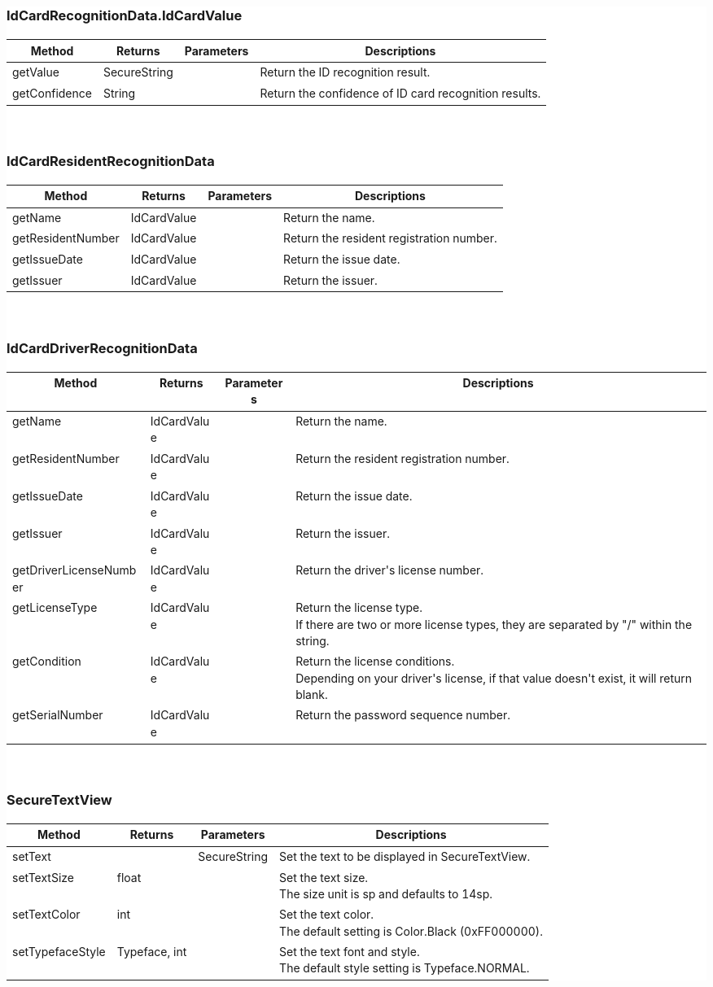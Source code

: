 ### IdCardRecognitionData.IdCardValue

| Method | Returns | Parameters | Descriptions |
| --- | --- | --- | --- |
| getValue | SecureString |  | Return the ID recognition result. |
| getConfidence | String |  | Return the confidence of ID card recognition results. |

<br>

### IdCardResidentRecognitionData

| Method | Returns | Parameters | Descriptions |
| --- | --- | --- | --- |
| getName | IdCardValue |  | Return the name. |
| getResidentNumber | IdCardValue |  | Return the resident registration number. |
| getIssueDate | IdCardValue |  | Return the issue date. |
| getIssuer | IdCardValue |  | Return the issuer. |

<br>

### IdCardDriverRecognitionData

| Method | Returns | Parameters | Descriptions |
| --- | --- | --- | --- |
| getName | IdCardValue |  | Return the name. |
| getResidentNumber | IdCardValue |  | Return the resident registration number. |
| getIssueDate | IdCardValue |  | Return the issue date. |
| getIssuer | IdCardValue |  | Return the issuer. |
| getDriverLicenseNumber | IdCardValue |  | Return the driver's license number. |
| getLicenseType | IdCardValue |  | Return the license type.<br>If there are two or more license types, they are separated by "/" within the string. |
| getCondition | IdCardValue |  | Return the license conditions.<br>Depending on your driver's license, if that value doesn't exist, it will return blank. |
| getSerialNumber | IdCardValue |  | Return the password sequence number. |

<br>

### SecureTextView

| Method | Returns | Parameters | Descriptions |
| --- | --- | --- | --- |
| setText |  | SecureString | Set the text to be displayed in SecureTextView.  |
| setTextSize | float |  | Set the text size. <br>The size unit is sp and defaults to 14sp. |
| setTextColor | int |  | Set the text color. <br>The default setting is Color.Black (0xFF000000). |
| setTypefaceStyle | Typeface, int |  | Set the text font and style. <br>The default style setting is Typeface.NORMAL.|
